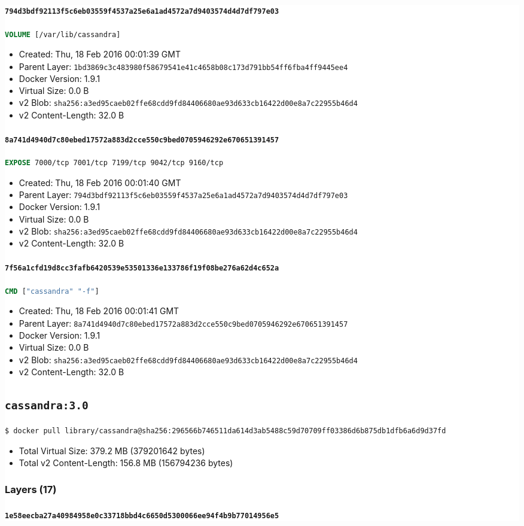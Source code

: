 #### `794d3bdf92113f5c6eb03559f4537a25e6a1ad4572a7d9403574d4d7df797e03`

```dockerfile
VOLUME [/var/lib/cassandra]
```

-	Created: Thu, 18 Feb 2016 00:01:39 GMT
-	Parent Layer: `1bd3869c3c483980f58679541e41c4658b08c173d791bb54ff6fba4ff9445ee4`
-	Docker Version: 1.9.1
-	Virtual Size: 0.0 B
-	v2 Blob: `sha256:a3ed95caeb02ffe68cdd9fd84406680ae93d633cb16422d00e8a7c22955b46d4`
-	v2 Content-Length: 32.0 B

#### `8a741d4940d7c80ebed17572a883d2cce550c9bed0705946292e670651391457`

```dockerfile
EXPOSE 7000/tcp 7001/tcp 7199/tcp 9042/tcp 9160/tcp
```

-	Created: Thu, 18 Feb 2016 00:01:40 GMT
-	Parent Layer: `794d3bdf92113f5c6eb03559f4537a25e6a1ad4572a7d9403574d4d7df797e03`
-	Docker Version: 1.9.1
-	Virtual Size: 0.0 B
-	v2 Blob: `sha256:a3ed95caeb02ffe68cdd9fd84406680ae93d633cb16422d00e8a7c22955b46d4`
-	v2 Content-Length: 32.0 B

#### `7f56a1cfd19d8cc3fafb6420539e53501336e133786f19f08be276a62d4c652a`

```dockerfile
CMD ["cassandra" "-f"]
```

-	Created: Thu, 18 Feb 2016 00:01:41 GMT
-	Parent Layer: `8a741d4940d7c80ebed17572a883d2cce550c9bed0705946292e670651391457`
-	Docker Version: 1.9.1
-	Virtual Size: 0.0 B
-	v2 Blob: `sha256:a3ed95caeb02ffe68cdd9fd84406680ae93d633cb16422d00e8a7c22955b46d4`
-	v2 Content-Length: 32.0 B

## `cassandra:3.0`

```console
$ docker pull library/cassandra@sha256:296566b746511da614d3ab5488c59d70709ff03386d6b875db1dfb6a6d9d37fd
```

-	Total Virtual Size: 379.2 MB (379201642 bytes)
-	Total v2 Content-Length: 156.8 MB (156794236 bytes)

### Layers (17)

#### `1e58eecba27a40984958e0c33718bbd4c6650d5300066ee94f4b9b77014956e5`
